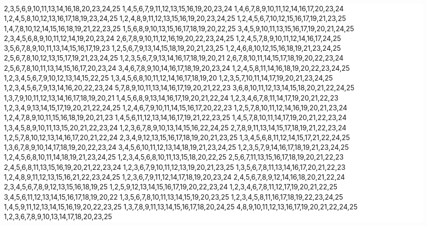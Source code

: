 2,3,5,6,9,10,11,13,14,16,18,20,23,24,25
1,4,5,6,7,9,11,12,13,15,16,19,20,23,24
1,4,6,7,8,9,10,11,12,14,16,17,20,23,24
1,2,4,5,8,10,12,13,16,17,18,19,23,24,25
1,2,4,8,9,11,12,13,15,16,19,20,23,24,25
1,2,4,5,6,7,10,12,15,16,17,19,21,23,25
1,4,7,8,10,12,14,15,16,18,19,21,22,23,25
1,5,6,8,9,10,13,15,16,17,18,19,20,22,25
3,4,5,9,10,11,13,15,16,17,19,20,21,24,25
2,3,4,5,6,8,9,10,11,12,14,19,20,23,24
2,6,7,8,9,10,11,12,16,19,20,22,23,24,25
1,2,4,5,7,8,9,10,11,12,14,16,17,24,25
3,5,6,7,8,9,10,11,13,14,15,16,17,19,23
1,2,5,6,7,9,13,14,15,18,19,20,21,23,25
1,2,4,6,8,10,12,15,16,18,19,21,23,24,25
2,5,6,7,8,10,12,13,15,17,19,21,23,24,25
1,2,3,5,6,7,9,13,14,16,17,18,19,20,21
2,6,7,8,10,11,14,15,17,18,19,20,22,23,24
2,5,6,7,8,10,11,13,14,15,16,17,20,23,24
3,4,6,7,8,9,10,14,16,17,18,19,20,23,24
1,2,4,5,8,11,14,16,18,19,20,22,23,24,25
1,2,3,4,5,6,7,9,10,12,13,14,15,22,25
1,3,4,5,6,8,10,11,12,14,16,17,18,19,20
1,2,3,5,7,10,11,14,17,19,20,21,23,24,25
1,2,3,4,5,6,7,9,13,14,16,20,22,23,24
5,7,8,9,10,11,13,14,16,17,19,20,21,22,23
3,6,8,10,11,12,13,14,15,18,20,21,22,24,25
1,3,7,9,10,11,12,13,14,16,17,18,19,20,21
1,4,5,6,8,9,13,14,16,17,19,20,21,22,24
1,2,3,4,6,7,8,11,14,17,19,20,21,22,23
1,2,3,4,9,13,14,15,17,19,20,21,22,24,25
1,2,4,6,7,9,10,11,14,15,16,17,20,22,23
1,2,5,7,8,10,11,12,14,16,19,20,21,23,24
1,2,4,7,8,9,10,11,15,16,18,19,20,21,23
1,4,5,6,11,12,13,14,16,17,19,21,22,23,25
1,4,5,7,8,10,11,14,17,19,20,21,22,23,24
1,3,4,5,8,9,10,11,13,15,20,21,22,23,24
1,2,3,6,7,8,9,10,13,14,15,16,22,24,25
2,7,8,9,11,13,14,15,17,18,19,21,22,23,24
1,2,5,7,8,10,12,13,14,16,17,20,21,22,24
2,3,4,9,12,13,15,16,17,18,19,20,21,23,25
1,3,4,5,6,8,11,12,14,15,17,21,22,24,25
1,3,6,7,8,9,10,14,17,18,19,20,22,23,24
3,4,5,6,10,11,12,13,14,18,19,21,23,24,25
1,2,3,5,7,9,14,16,17,18,19,21,23,24,25
1,2,4,5,6,8,10,11,14,18,19,21,23,24,25
1,2,3,4,5,6,8,10,11,13,15,18,20,22,25
2,5,6,7,11,13,15,16,17,18,19,20,21,22,23
2,4,5,6,8,11,13,15,16,19,20,21,22,23,24
1,2,3,6,7,9,10,11,12,13,19,20,21,23,25
1,3,5,6,7,8,11,13,14,16,17,20,21,22,23
1,2,4,8,9,11,12,13,15,16,21,22,23,24,25
1,2,3,6,7,9,11,12,14,17,18,19,20,23,24
2,4,5,6,7,8,9,12,14,16,18,20,21,22,24
2,3,4,5,6,7,8,9,12,13,15,16,18,19,25
1,2,5,9,12,13,14,15,16,17,19,20,22,23,24
1,2,3,4,6,7,8,11,12,17,19,20,21,22,25
3,4,5,6,11,12,13,14,15,16,17,18,19,20,22
1,3,5,6,7,8,10,11,13,14,15,19,20,23,25
1,2,3,4,5,8,11,16,17,18,19,22,23,24,25
1,4,5,9,11,12,13,14,15,16,19,20,22,23,25
1,3,7,8,9,11,13,14,15,16,17,18,20,24,25
4,8,9,10,11,12,13,16,17,19,20,21,22,24,25
1,2,3,6,7,8,9,10,13,14,17,18,20,23,25